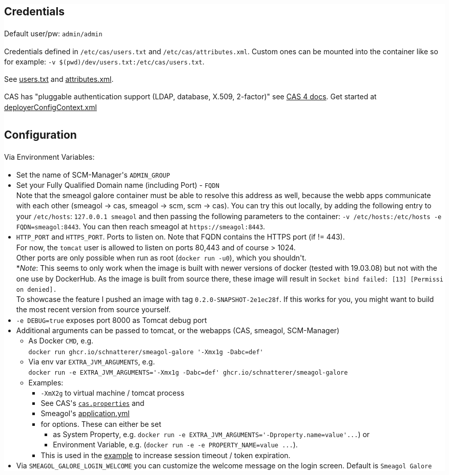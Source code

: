 ## Credentials

Default user/pw: `admin/admin`

Credentials defined in `/etc/cas/users.txt` and `/etc/cas/attributes.xml`. Custom ones can be mounted into the container like so for example: `-v $(pwd)/dev/users.txt:/etc/cas/users.txt`.

See [users.txt](cas/etc/cas/users.txt) and [attributes.xml](cas/etc/cas/attributes.xml).

CAS has "pluggable authentication support (LDAP, database, X.509, 2-factor)" see [CAS 4 docs](https://apereo.github.io/cas/4.0.x/index.html).
Get started at [deployerConfigContext.xml](cas/src/main/webapp/WEB-INF/deployerConfigContext.xml)


## Configuration

Via Environment Variables:

* Set the name of SCM-Manager's `ADMIN_GROUP`
* Set your Fully Qualified Domain name (including Port) - `FQDN`  
  Note that the smeagol galore container must be able to resolve this address as well,
  because the webb apps communicate with each other (smeagol -> cas, smeagol -> scm, scm -> cas).
  You can try this out locally, by adding the following entry to your `/etc/hosts`: `127.0.0.1 smeagol` and then passing
  the following parameters to the container: `-v /etc/hosts:/etc/hosts -e FQDN=smeagol:8443`. You can then reach smeagol
  at `https://smeagol:8443`.
* `HTTP_PORT` and `HTTPS_PORT`. Ports to listen on. Note that FQDN contains the HTTPS port (if != 443).  
  For now, the `tomcat` user is allowed to listen on ports 80,443 and of course > 1024.  
  Other ports are only possible when run as root (`docker run -u0`), which you shouldn't.  
  **Note*: This seems to only work when the image is built with newer versions of docker (tested with 19.03.08) but not
  with the one use by DockerHub. As the image is built from source there, these image will result in
  `Socket bind failed: [13] [Permission denied].`  
  To showcase the feature I pushed an image with tag `0.2.0-SNAPSHOT-2e1ec28f`. If this works for you, you might want to
  build the most recent version from source yourself.
* `-e DEBUG=true` exposes port 8000 as Tomcat debug port
* Additional arguments can be passed to tomcat, or the webapps (CAS, smeagol, SCM-Manager)
  * As Docker `CMD`, e.g.  
    `docker run ghcr.io/schnatterer/smeagol-galore '-Xmx1g -Dabc=def'`
  * Via env var `EXTRA_JVM_ARGUMENTS`, e.g.   
    `docker run -e EXTRA_JVM_ARGUMENTS='-Xmx1g -Dabc=def' ghcr.io/schnatterer/smeagol-galore`
  * Examples:
    * `-XmX2g` to virtual machine / tomcat process
    * See CAS's [`cas.properties`](cas/etc/cas/cas.properties) and
    * Smeagol's [application.yml](https://github.com/cloudogu/smeagol/blob/develop/src/main/resources/application.yml)
    * for options. These can either be set
      * as System Property, e.g. `docker run -e EXTRA_JVM_ARGUMENTS='-Dproperty.name=value'...`) or
      * Environment Variable, e.g. (`docker run -e -e PROPERTY_NAME=value ...`).
    * This is used in the [example](example/docker-compose.yaml) to increase session timeout / token expiration.
* Via `SMEAGOL_GALORE_LOGIN_WELCOME` you can customize the welcome message on the login screen. Default is `Smeagol Galore`

